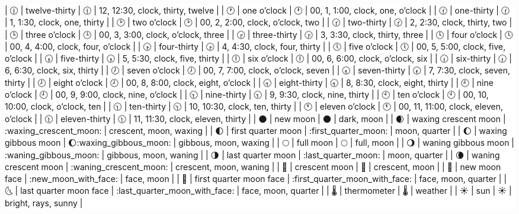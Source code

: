 | 🕧️  | twelve-thirty                 | :clock1230:                         | 12, 12:30, clock, thirty, twelve                                   |
| 🕐️  | one o’clock                   | :clock1:                            | 00, 1, 1:00, clock, one, o’clock                                   |
| 🕜️  | one-thirty                    | :clock130:                          | 1, 1:30, clock, one, thirty                                        |
| 🕑️  | two o’clock                   | :clock2:                            | 00, 2, 2:00, clock, o’clock, two                                   |
| 🕝️  | two-thirty                    | :clock230:                          | 2, 2:30, clock, thirty, two                                        |
| 🕒️  | three o’clock                 | :clock3:                            | 00, 3, 3:00, clock, o’clock, three                                 |
| 🕞️  | three-thirty                  | :clock330:                          | 3, 3:30, clock, thirty, three                                      |
| 🕓️  | four o’clock                  | :clock4:                            | 00, 4, 4:00, clock, four, o’clock                                  |
| 🕟️  | four-thirty                   | :clock430:                          | 4, 4:30, clock, four, thirty                                       |
| 🕔️  | five o’clock                  | :clock5:                            | 00, 5, 5:00, clock, five, o’clock                                  |
| 🕠️  | five-thirty                   | :clock530:                          | 5, 5:30, clock, five, thirty                                       |
| 🕕️  | six o’clock                   | :clock6:                            | 00, 6, 6:00, clock, o’clock, six                                   |
| 🕡️  | six-thirty                    | :clock630:                          | 6, 6:30, clock, six, thirty                                        |
| 🕖️  | seven o’clock                 | :clock7:                            | 00, 7, 7:00, clock, o’clock, seven                                 |
| 🕢️  | seven-thirty                  | :clock730:                          | 7, 7:30, clock, seven, thirty                                      |
| 🕗️  | eight o’clock                 | :clock8:                            | 00, 8, 8:00, clock, eight, o’clock                                 |
| 🕣️  | eight-thirty                  | :clock830:                          | 8, 8:30, clock, eight, thirty                                      |
| 🕘️  | nine o’clock                  | :clock9:                            | 00, 9, 9:00, clock, nine, o’clock                                  |
| 🕤️  | nine-thirty                   | :clock930:                          | 9, 9:30, clock, nine, thirty                                       |
| 🕙️  | ten o’clock                   | :clock10:                           | 00, 10, 10:00, clock, o’clock, ten                                 |
| 🕥️  | ten-thirty                    | :clock1030:                         | 10, 10:30, clock, ten, thirty                                      |
| 🕚️  | eleven o’clock                | :clock11:                           | 00, 11, 11:00, clock, eleven, o’clock                              |
| 🕦️  | eleven-thirty                 | :clock1130:                         | 11, 11:30, clock, eleven, thirty                                   |
| 🌑  | new moon                      | :new_moon:                          | dark, moon                                                         |
| 🌒  | waxing crescent moon          | :waxing\_crescent\_moon:            | crescent, moon, waxing                                             |
| 🌓  | first quarter moon            | :first\_quarter\_moon:              | moon, quarter                                                      |
| 🌔  | waxing gibbous moon           | :moon::waxing\_gibbous\_moon:       | gibbous, moon, waxing                                              |
| 🌕️  | full moon                     | :full_moon:                         | full, moon                                                         |
| 🌖  | waning gibbous moon           | :waning\_gibbous\_moon:             | gibbous, moon, waning                                              |
| 🌗  | last quarter moon             | :last\_quarter\_moon:               | moon, quarter                                                      |
| 🌘  | waning crescent moon          | :waning\_crescent\_moon:            | crescent, moon, waning                                             |
| 🌙  | crescent moon                 | :crescent_moon:                     | crescent, moon                                                     |
| 🌚  | new moon face                 | :new\_moon\_with_face:              | face, moon                                                         |
| 🌛  | first quarter moon face       | :first\_quarter\_moon\_with\_face:  | face, moon, quarter                                                |
| 🌜️  | last quarter moon face        | :last\_quarter\_moon\_with\_face:   | face, moon, quarter                                                |
| 🌡️   | thermometer                   | :thermometer:                       | weather                                                            |
| ☀️  | sun                           | :sunny:                             | bright, rays, sunny                                                |
